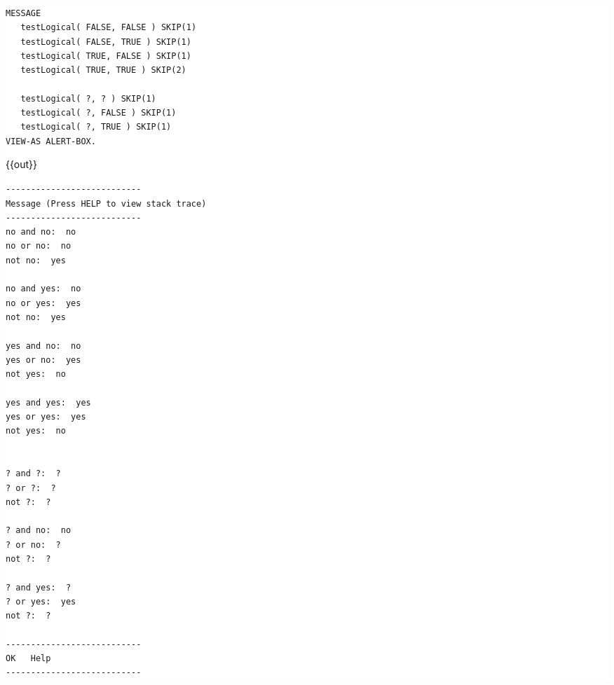 
```progress
MESSAGE 
   testLogical( FALSE, FALSE ) SKIP(1)
   testLogical( FALSE, TRUE ) SKIP(1)
   testLogical( TRUE, FALSE ) SKIP(1)
   testLogical( TRUE, TRUE ) SKIP(2)

   testLogical( ?, ? ) SKIP(1)
   testLogical( ?, FALSE ) SKIP(1)
   testLogical( ?, TRUE ) SKIP(1)
VIEW-AS ALERT-BOX.
```


{{out}}

```txt
---------------------------
Message (Press HELP to view stack trace)
---------------------------
no and no:  no
no or no:  no
not no:  yes 

no and yes:  no
no or yes:  yes
not no:  yes 

yes and no:  no
yes or no:  yes
not yes:  no 

yes and yes:  yes
yes or yes:  yes
not yes:  no 


? and ?:  ?
? or ?:  ?
not ?:  ? 

? and no:  no
? or no:  ?
not ?:  ? 

? and yes:  ?
? or yes:  yes
not ?:  ? 

---------------------------
OK   Help   
---------------------------
```
